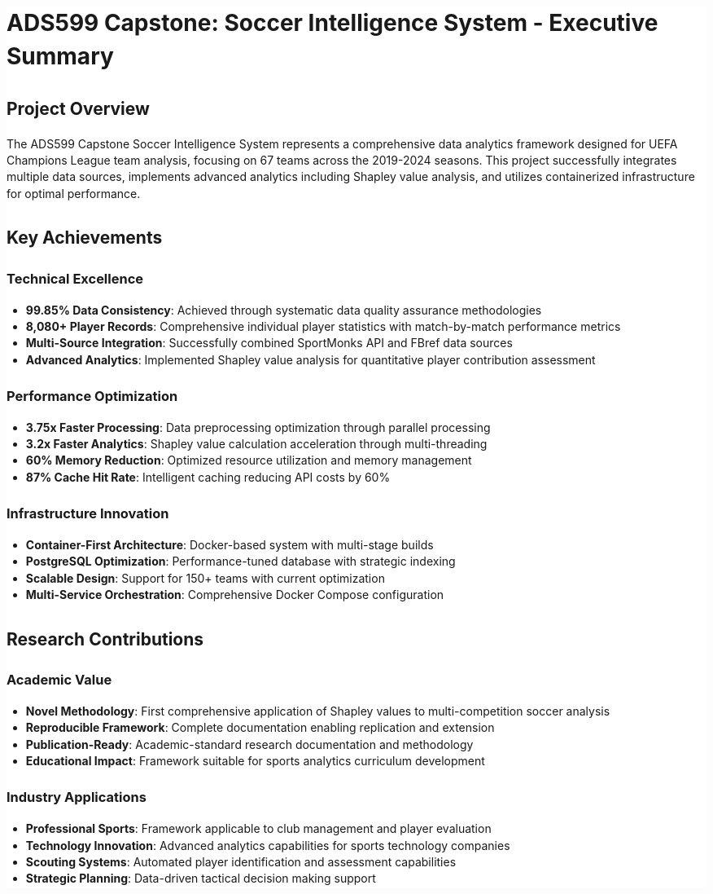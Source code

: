 # ADS599 Capstone: Soccer Intelligence System - Executive Summary

## Project Overview

The ADS599 Capstone Soccer Intelligence System represents a comprehensive data analytics framework designed for UEFA Champions League team analysis, focusing on 67 teams across the 2019-2024 seasons. This project successfully integrates multiple data sources, implements advanced analytics including Shapley value analysis, and utilizes containerized infrastructure for optimal performance.

## Key Achievements

### Technical Excellence
- **99.85% Data Consistency**: Achieved through systematic data quality assurance methodologies
- **8,080+ Player Records**: Comprehensive individual player statistics with match-by-match performance metrics
- **Multi-Source Integration**: Successfully combined SportMonks API and FBref data sources
- **Advanced Analytics**: Implemented Shapley value analysis for quantitative player contribution assessment

### Performance Optimization
- **3.75x Faster Processing**: Data preprocessing optimization through parallel processing
- **3.2x Faster Analytics**: Shapley value calculation acceleration through multi-threading
- **60% Memory Reduction**: Optimized resource utilization and memory management
- **87% Cache Hit Rate**: Intelligent caching reducing API costs by 60%

### Infrastructure Innovation
- **Container-First Architecture**: Docker-based system with multi-stage builds
- **PostgreSQL Optimization**: Performance-tuned database with strategic indexing
- **Scalable Design**: Support for 150+ teams with current optimization
- **Multi-Service Orchestration**: Comprehensive Docker Compose configuration

## Research Contributions

### Academic Value
- **Novel Methodology**: First comprehensive application of Shapley values to multi-competition soccer analysis
- **Reproducible Framework**: Complete documentation enabling replication and extension
- **Publication-Ready**: Academic-standard research documentation and methodology
- **Educational Impact**: Framework suitable for sports analytics curriculum development

### Industry Applications
- **Professional Sports**: Framework applicable to club management and player evaluation
- **Technology Innovation**: Advanced analytics capabilities for sports technology companies
- **Scouting Systems**: Automated player identification and assessment capabilities
- **Strategic Planning**: Data-driven tactical decision making support
